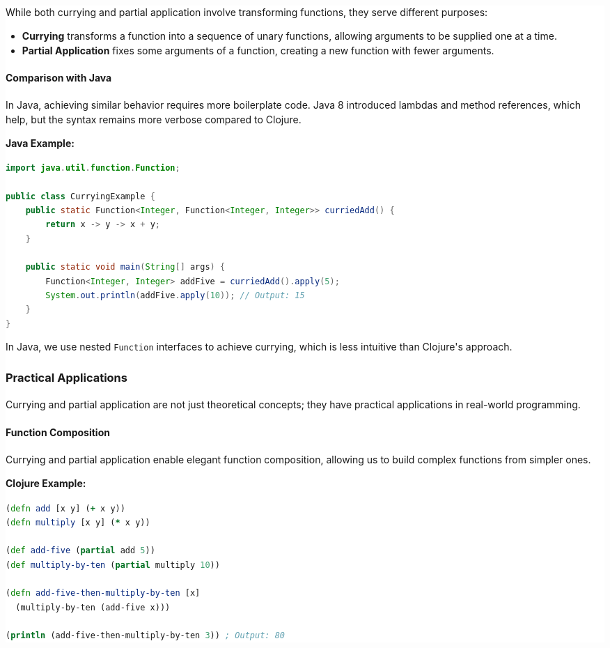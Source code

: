 While both currying and partial application involve transforming functions, they serve different purposes:

- **Currying** transforms a function into a sequence of unary functions, allowing arguments to be supplied one at a time.
- **Partial Application** fixes some arguments of a function, creating a new function with fewer arguments.

#### Comparison with Java

In Java, achieving similar behavior requires more boilerplate code. Java 8 introduced lambdas and method references, which help, but the syntax remains more verbose compared to Clojure.

**Java Example:**

```java
import java.util.function.Function;

public class CurryingExample {
    public static Function<Integer, Function<Integer, Integer>> curriedAdd() {
        return x -> y -> x + y;
    }

    public static void main(String[] args) {
        Function<Integer, Integer> addFive = curriedAdd().apply(5);
        System.out.println(addFive.apply(10)); // Output: 15
    }
}
```

In Java, we use nested `Function` interfaces to achieve currying, which is less intuitive than Clojure's approach.

### Practical Applications

Currying and partial application are not just theoretical concepts; they have practical applications in real-world programming.

#### Function Composition

Currying and partial application enable elegant function composition, allowing us to build complex functions from simpler ones.

**Clojure Example:**

```clojure
(defn add [x y] (+ x y))
(defn multiply [x y] (* x y))

(def add-five (partial add 5))
(def multiply-by-ten (partial multiply 10))

(defn add-five-then-multiply-by-ten [x]
  (multiply-by-ten (add-five x)))

(println (add-five-then-multiply-by-ten 3)) ; Output: 80
```
